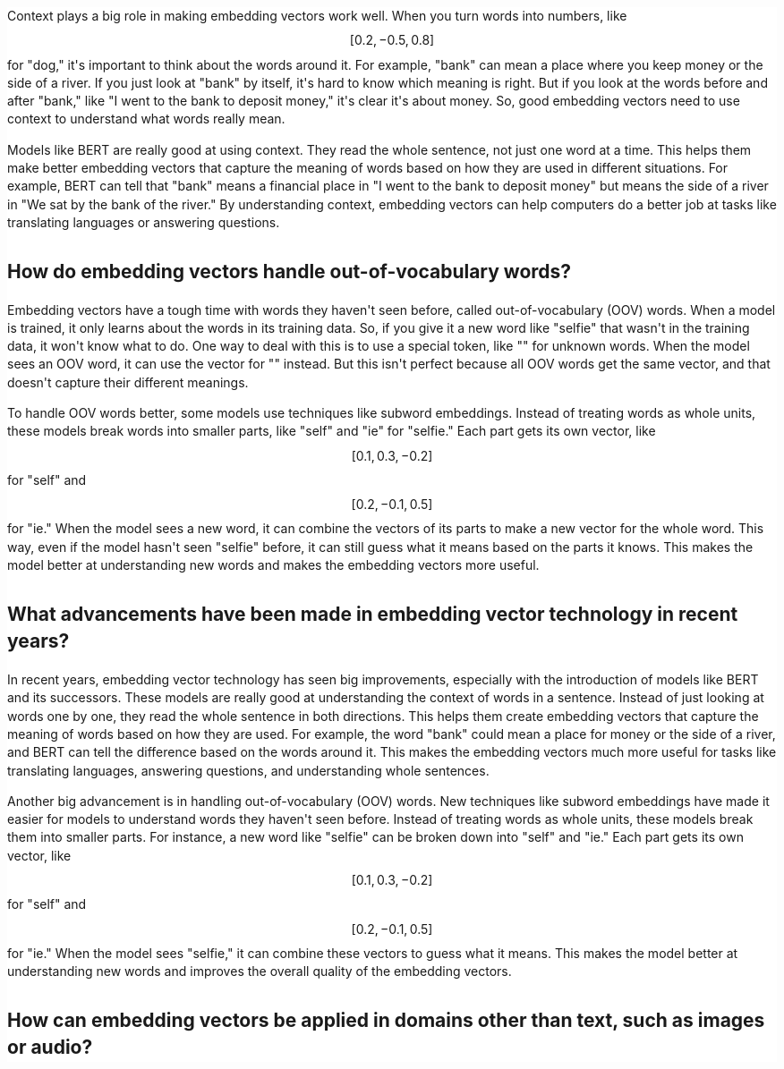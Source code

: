 Context plays a big role in making embedding vectors work well. When you turn words into numbers, like $$[0.2, -0.5, 0.8]$$ for "dog," it's important to think about the words around it. For example, "bank" can mean a place where you keep money or the side of a river. If you just look at "bank" by itself, it's hard to know which meaning is right. But if you look at the words before and after "bank," like "I went to the bank to deposit money," it's clear it's about money. So, good embedding vectors need to use context to understand what words really mean.

Models like BERT are really good at using context. They read the whole sentence, not just one word at a time. This helps them make better embedding vectors that capture the meaning of words based on how they are used in different situations. For example, BERT can tell that "bank" means a financial place in "I went to the bank to deposit money" but means the side of a river in "We sat by the bank of the river." By understanding context, embedding vectors can help computers do a better job at tasks like translating languages or answering questions.

## How do embedding vectors handle out-of-vocabulary words?

Embedding vectors have a tough time with words they haven't seen before, called out-of-vocabulary (OOV) words. When a model is trained, it only learns about the words in its training data. So, if you give it a new word like "selfie" that wasn't in the training data, it won't know what to do. One way to deal with this is to use a special token, like "<UNK>" for unknown words. When the model sees an OOV word, it can use the vector for "<UNK>" instead. But this isn't perfect because all OOV words get the same vector, and that doesn't capture their different meanings.

To handle OOV words better, some models use techniques like subword embeddings. Instead of treating words as whole units, these models break words into smaller parts, like "self" and "ie" for "selfie." Each part gets its own vector, like $$[0.1, 0.3, -0.2]$$ for "self" and $$[0.2, -0.1, 0.5]$$ for "ie." When the model sees a new word, it can combine the vectors of its parts to make a new vector for the whole word. This way, even if the model hasn't seen "selfie" before, it can still guess what it means based on the parts it knows. This makes the model better at understanding new words and makes the embedding vectors more useful.

## What advancements have been made in embedding vector technology in recent years?

In recent years, embedding vector technology has seen big improvements, especially with the introduction of models like BERT and its successors. These models are really good at understanding the context of words in a sentence. Instead of just looking at words one by one, they read the whole sentence in both directions. This helps them create embedding vectors that capture the meaning of words based on how they are used. For example, the word "bank" could mean a place for money or the side of a river, and BERT can tell the difference based on the words around it. This makes the embedding vectors much more useful for tasks like translating languages, answering questions, and understanding whole sentences.

Another big advancement is in handling out-of-vocabulary (OOV) words. New techniques like subword embeddings have made it easier for models to understand words they haven't seen before. Instead of treating words as whole units, these models break them into smaller parts. For instance, a new word like "selfie" can be broken down into "self" and "ie." Each part gets its own vector, like $$[0.1, 0.3, -0.2]$$ for "self" and $$[0.2, -0.1, 0.5]$$ for "ie." When the model sees "selfie," it can combine these vectors to guess what it means. This makes the model better at understanding new words and improves the overall quality of the embedding vectors.

## How can embedding vectors be applied in domains other than text, such as images or audio?
